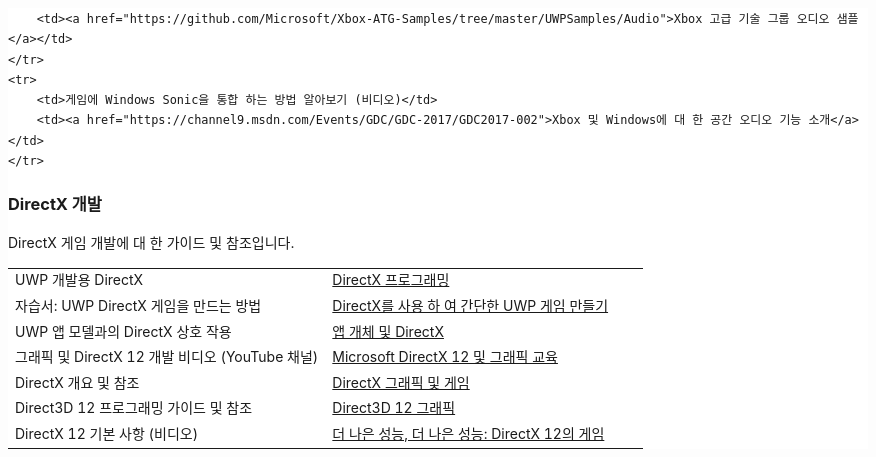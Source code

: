         <td><a href="https://github.com/Microsoft/Xbox-ATG-Samples/tree/master/UWPSamples/Audio">Xbox 고급 기술 그룹 오디오 샘플</a></td>
    </tr>
    <tr>
        <td>게임에 Windows Sonic을 통합 하는 방법 알아보기 (비디오)</td>
        <td><a href="https://channel9.msdn.com/Events/GDC/GDC-2017/GDC2017-002">Xbox 및 Windows에 대 한 공간 오디오 기능 소개</a></td>
    </tr>
</table>

### <a name="directx-development"></a>DirectX 개발

DirectX 게임 개발에 대 한 가이드 및 참조입니다.

<table>
    <colgroup>
    <col width="50%" />
    <col width="50%" />
    </colgroup>
    <tr>
        <td>UWP 개발용 DirectX</td>
        <td><a href="directx-programming.md">DirectX 프로그래밍</a></td>
    </tr>
    <tr>
        <td>자습서: UWP DirectX 게임을 만드는 방법</td>
        <td><a href="tutorial--create-your-first-uwp-directx-game.md">DirectX를 사용 하 여 간단한 UWP 게임 만들기</a></td>
    </tr>
    <tr>
        <td>UWP 앱 모델과의 DirectX 상호 작용</td>
        <td><a href="about-the-uwp-user-interface-and-directx.md">앱 개체 및 DirectX</a></td>
    </tr>
    <tr>
        <td>그래픽 및 DirectX 12 개발 비디오 (YouTube 채널)</td>
        <td><a href="https://www.youtube.com/channel/UCiaX2B8XiXR70jaN7NK-FpA">Microsoft DirectX 12 및 그래픽 교육</a></td>
    </tr>
    <tr>
        <td>DirectX 개요 및 참조</td>
        <td><a href="https://docs.microsoft.com/windows/desktop/directx">DirectX 그래픽 및 게임</a></td>
    </tr>
    <tr>
        <td>Direct3D 12 프로그래밍 가이드 및 참조</td>
        <td><a href="https://docs.microsoft.com/windows/desktop/direct3d12/direct3d-12-graphics">Direct3D 12 그래픽</a></td>
    </tr>
    <tr>
        <td>DirectX 12 기본 사항 (비디오)</td>
        <td><a href="https://channel9.msdn.com/Events/GDC/GDC-2015/Better-Power-Better-Performance-Your-Game-on-DirectX12">더 나은 성능, 더 나은 성능: DirectX 12의 게임</a></td>
    </tr>
</table>
